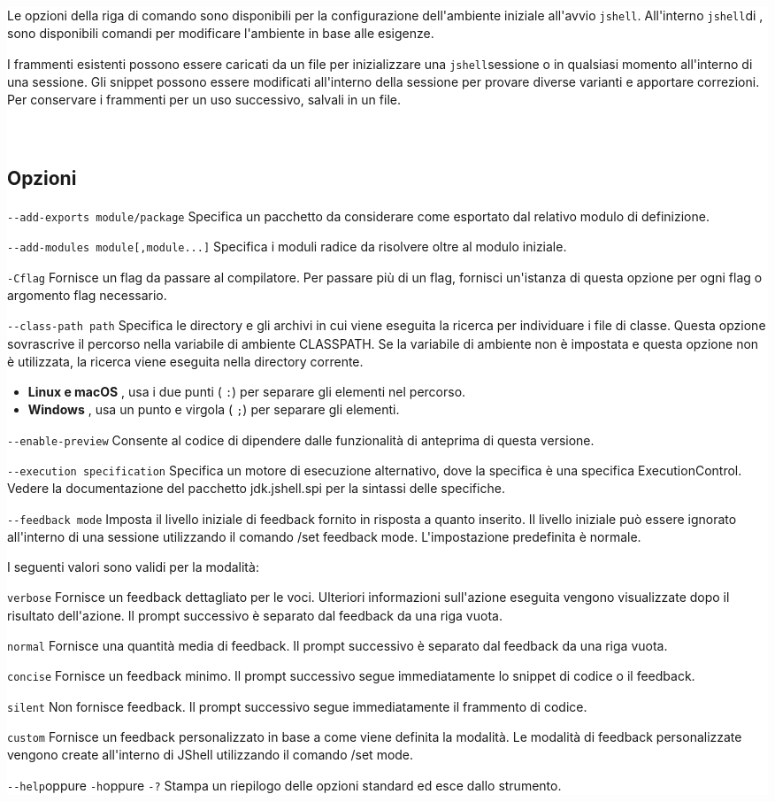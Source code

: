 Le opzioni della riga di comando sono disponibili per la configurazione dell'ambiente iniziale all'avvio `jshell`. All'interno `jshell`di , sono disponibili comandi per modificare l'ambiente in base alle esigenze.

I frammenti esistenti possono essere caricati da un file per inizializzare una `jshell`sessione o in qualsiasi momento all'interno di una sessione. Gli snippet possono essere modificati all'interno della sessione per provare diverse varianti e apportare correzioni. Per conservare i frammenti per un uso successivo, salvali in un file.

 

Opzioni
-------

`--add-exports module/package` Specifica un pacchetto da considerare come esportato dal relativo modulo di definizione.

`--add-modules module[,module...]` Specifica i moduli radice da risolvere oltre al modulo iniziale.

`-Cflag` Fornisce un flag da passare al compilatore. Per passare più di un flag, fornisci un'istanza di questa opzione per ogni flag o argomento flag necessario.

`--class-path path` Specifica le directory e gli archivi in ​​cui viene eseguita la ricerca per individuare i file di classe. Questa opzione sovrascrive il percorso nella variabile di ambiente CLASSPATH. Se la variabile di ambiente non è impostata e questa opzione non è utilizzata, la ricerca viene eseguita nella directory corrente.

*   **Linux e macOS** , usa i due punti ( `:`) per separare gli elementi nel percorso.
*   **Windows** , usa un punto e virgola ( `;`) per separare gli elementi.

`--enable-preview` Consente al codice di dipendere dalle funzionalità di anteprima di questa versione.

`--execution specification` Specifica un motore di esecuzione alternativo, dove la specifica è una specifica ExecutionControl. Vedere la documentazione del pacchetto jdk.jshell.spi per la sintassi delle specifiche.

`--feedback mode` Imposta il livello iniziale di feedback fornito in risposta a quanto inserito. Il livello iniziale può essere ignorato all'interno di una sessione utilizzando il comando /set feedback mode. L'impostazione predefinita è normale.

I seguenti valori sono validi per la modalità:

`verbose` Fornisce un feedback dettagliato per le voci. Ulteriori informazioni sull'azione eseguita vengono visualizzate dopo il risultato dell'azione. Il prompt successivo è separato dal feedback da una riga vuota.

`normal` Fornisce una quantità media di feedback. Il prompt successivo è separato dal feedback da una riga vuota.

`concise` Fornisce un feedback minimo. Il prompt successivo segue immediatamente lo snippet di codice o il feedback.

`silent` Non fornisce feedback. Il prompt successivo segue immediatamente il frammento di codice.

`custom` Fornisce un feedback personalizzato in base a come viene definita la modalità. Le modalità di feedback personalizzate vengono create all'interno di JShell utilizzando il comando /set mode.

`--help`oppure `-h`oppure `-?` Stampa un riepilogo delle opzioni standard ed esce dallo strumento.
